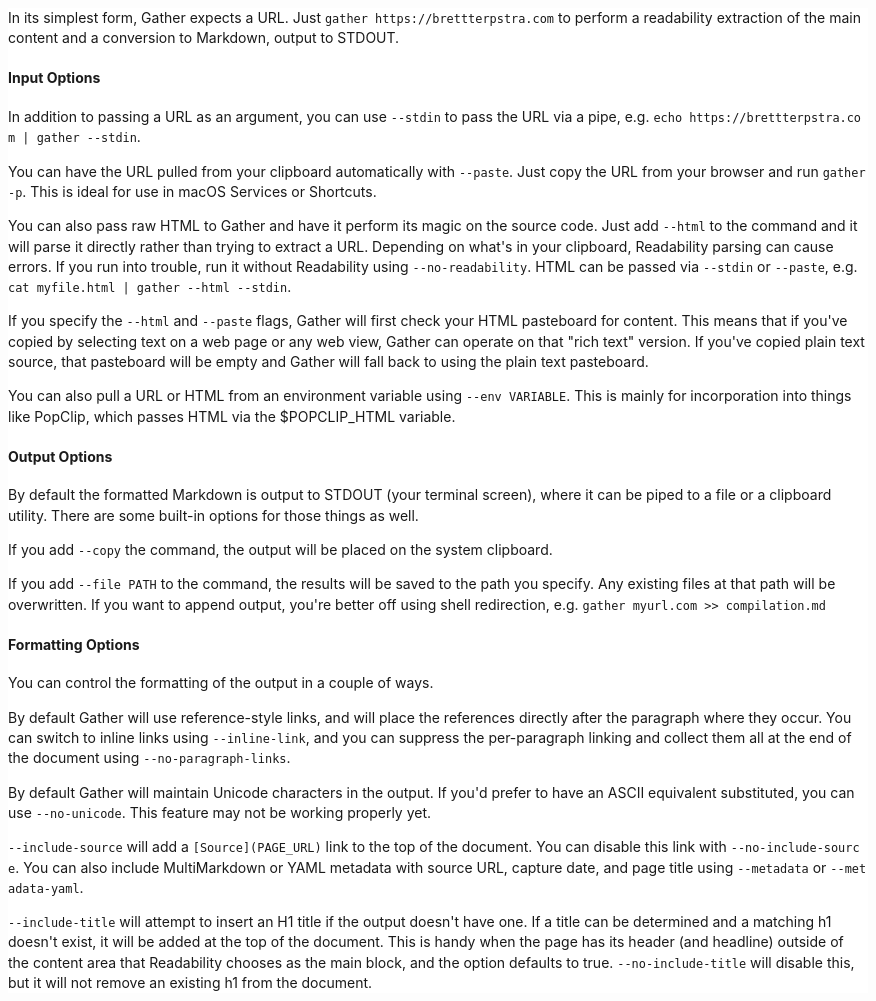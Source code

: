 In its simplest form, Gather expects a URL. Just `gather https://brettterpstra.com` to perform a readability extraction of the main content and a conversion to Markdown, output to STDOUT.

#### Input Options

In addition to passing a URL as an argument, you can use `--stdin` to pass the URL via a pipe, e.g. `echo https://brettterpstra.com | gather --stdin`.

You can have the URL pulled from your clipboard automatically with `--paste`. Just copy the URL from your browser and run `gather -p`. This is ideal for use in macOS Services or Shortcuts.

You can also pass raw HTML to Gather and have it perform its magic on the source code. Just add `--html` to the command and it will parse it directly rather than trying to extract a URL. Depending on what's in your clipboard, Readability parsing can cause errors. If you run into trouble, run it without Readability using `--no-readability`. HTML can be passed via `--stdin` or `--paste`, e.g. `cat myfile.html | gather --html --stdin`.

If you specify the `--html` and `--paste` flags, Gather will first check your HTML pasteboard for content. This means that if you've copied by selecting text on a web page or any web view, Gather can operate on that "rich text" version. If you've copied plain text source, that pasteboard will be empty and Gather will fall back to using the plain text pasteboard.

You can also pull a URL or HTML from an environment variable using `--env VARIABLE`. This is mainly for incorporation into things like PopClip, which passes HTML via the $POPCLIP_HTML variable.

#### Output Options

By default the formatted Markdown is output to STDOUT (your terminal screen), where it can be piped to a file or a clipboard utility. There are some built-in options for those things as well.

If you add `--copy` the command, the output will be placed on the system clipboard.

If you add `--file PATH` to the command, the results will be saved to the path you specify. Any existing files at that path will be overwritten. If you want to append output, you're better off using shell redirection, e.g. `gather myurl.com >> compilation.md`

#### Formatting Options

You can control the formatting of the output in a couple of ways.

By default Gather will use reference-style links, and will place the references directly after the paragraph where they occur. You can switch to inline links using `--inline-link`, and you can suppress the per-paragraph linking and collect them all at the end of the document using `--no-paragraph-links`.

By default Gather will maintain Unicode characters in the output. If you'd prefer to have an ASCII equivalent substituted, you can use `--no-unicode`. This feature may not be working properly yet.

`--include-source` will add a `[Source](PAGE_URL)` link to the top of the document. You can disable this link with `--no-include-source`. You can also include MultiMarkdown or YAML metadata with source URL, capture date, and page title using `--metadata` or `--metadata-yaml`.

`--include-title` will attempt to insert an H1 title if the output doesn't have one. If a title can be determined and a matching h1 doesn't exist, it will be added at the top of the document. This is handy when the page has its header (and headline) outside of the content area that Readability chooses as the main block, and the option defaults to true. `--no-include-title` will disable this, but it will not remove an existing h1 from the document.
